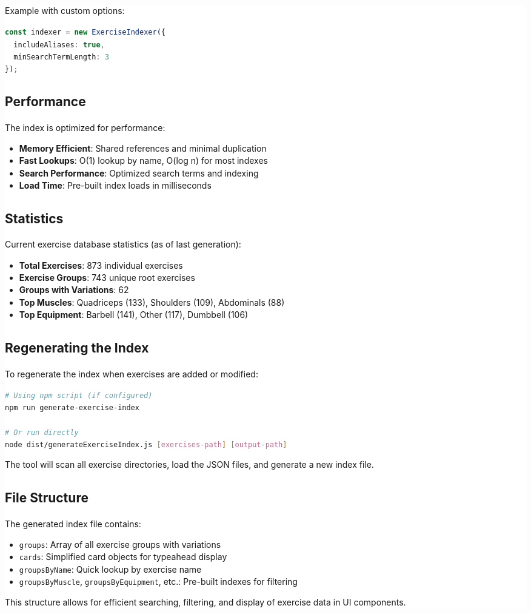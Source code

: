Example with custom options:

```typescript
const indexer = new ExerciseIndexer({
  includeAliases: true,
  minSearchTermLength: 3
});
```

## Performance

The index is optimized for performance:

- **Memory Efficient**: Shared references and minimal duplication
- **Fast Lookups**: O(1) lookup by name, O(log n) for most indexes
- **Search Performance**: Optimized search terms and indexing
- **Load Time**: Pre-built index loads in milliseconds

## Statistics

Current exercise database statistics (as of last generation):

- **Total Exercises**: 873 individual exercises
- **Exercise Groups**: 743 unique root exercises
- **Groups with Variations**: 62
- **Top Muscles**: Quadriceps (133), Shoulders (109), Abdominals (88)
- **Top Equipment**: Barbell (141), Other (117), Dumbbell (106)

## Regenerating the Index

To regenerate the index when exercises are added or modified:

```bash
# Using npm script (if configured)
npm run generate-exercise-index

# Or run directly
node dist/generateExerciseIndex.js [exercises-path] [output-path]
```

The tool will scan all exercise directories, load the JSON files, and generate a new index file.

## File Structure

The generated index file contains:

- `groups`: Array of all exercise groups with variations
- `cards`: Simplified card objects for typeahead display
- `groupsByName`: Quick lookup by exercise name
- `groupsByMuscle`, `groupsByEquipment`, etc.: Pre-built indexes for filtering

This structure allows for efficient searching, filtering, and display of exercise data in UI components.